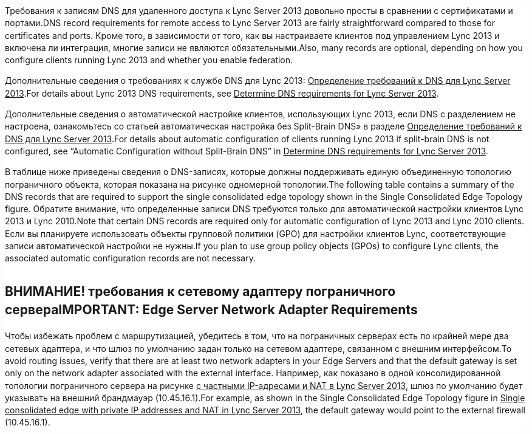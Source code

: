 <span data-ttu-id="6f286-106">Требования к записям DNS для удаленного доступа к Lync Server 2013 довольно просты в сравнении с сертификатами и портами.</span><span class="sxs-lookup"><span data-stu-id="6f286-106">DNS record requirements for remote access to Lync Server 2013 are fairly straightforward compared to those for certificates and ports.</span></span> <span data-ttu-id="6f286-107">Кроме того, в зависимости от того, как вы настраиваете клиентов под управлением Lync 2013 и включена ли интеграция, многие записи не являются обязательными.</span><span class="sxs-lookup"><span data-stu-id="6f286-107">Also, many records are optional, depending on how you configure clients running Lync 2013 and whether you enable federation.</span></span>

<span data-ttu-id="6f286-108">Дополнительные сведения о требованиях к службе DNS для Lync 2013: [Определение требований к DNS для Lync Server 2013](lync-server-2013-determine-dns-requirements.md).</span><span class="sxs-lookup"><span data-stu-id="6f286-108">For details about Lync 2013 DNS requirements, see [Determine DNS requirements for Lync Server 2013](lync-server-2013-determine-dns-requirements.md).</span></span>

<span data-ttu-id="6f286-109">Дополнительные сведения о автоматической настройке клиентов, использующих Lync 2013, если DNS с разделением не настроена, ознакомьтесь со статьей автоматическая настройка без Split-Brain DNS» в разделе [Определение требований к DNS для Lync Server 2013](lync-server-2013-determine-dns-requirements.md).</span><span class="sxs-lookup"><span data-stu-id="6f286-109">For details about automatic configuration of clients running Lync 2013 if split-brain DNS is not configured, see “Automatic Configuration without Split-Brain DNS” in [Determine DNS requirements for Lync Server 2013](lync-server-2013-determine-dns-requirements.md).</span></span>

<span data-ttu-id="6f286-110">В таблице ниже приведены сведения о DNS-записях, которые должны поддерживать единую объединенную топологию пограничного объекта, которая показана на рисунке одномерной топологии.</span><span class="sxs-lookup"><span data-stu-id="6f286-110">The following table contains a summary of the DNS records that are required to support the single consolidated edge topology shown in the Single Consolidated Edge Topology figure.</span></span> <span data-ttu-id="6f286-111">Обратите внимание, что определенные записи DNS требуются только для автоматической настройки клиентов Lync 2013 и Lync 2010.</span><span class="sxs-lookup"><span data-stu-id="6f286-111">Note that certain DNS records are required only for automatic configuration of Lync 2013 and Lync 2010 clients.</span></span> <span data-ttu-id="6f286-112">Если вы планируете использовать объекты групповой политики (GPO) для настройки клиентов Lync, соответствующие записи автоматической настройки не нужны.</span><span class="sxs-lookup"><span data-stu-id="6f286-112">If you plan to use group policy objects (GPOs) to configure Lync clients, the associated automatic configuration records are not necessary.</span></span>

<div>

## <a name="important-edge-server-network-adapter-requirements"></a><span data-ttu-id="6f286-113">ВНИМАНИЕ! требования к сетевому адаптеру пограничного сервера</span><span class="sxs-lookup"><span data-stu-id="6f286-113">IMPORTANT: Edge Server Network Adapter Requirements</span></span>

<span data-ttu-id="6f286-114">Чтобы избежать проблем с маршрутизацией, убедитесь в том, что на пограничных серверах есть по крайней мере два сетевых адаптера, и что шлюз по умолчанию задан только на сетевом адаптере, связанном с внешним интерфейсом.</span><span class="sxs-lookup"><span data-stu-id="6f286-114">To avoid routing issues, verify that there are at least two network adapters in your Edge Servers and that the default gateway is set only on the network adapter associated with the external interface.</span></span> <span data-ttu-id="6f286-115">Например, как показано в одной консолидированной топологии пограничного сервера на рисунке [с частными IP-адресами и NAT в Lync Server 2013](lync-server-2013-single-consolidated-edge-with-private-ip-addresses-and-nat.md), шлюз по умолчанию будет указывать на внешний брандмауэр (10.45.16.1).</span><span class="sxs-lookup"><span data-stu-id="6f286-115">For example, as shown in the Single Consolidated Edge Topology figure in [Single consolidated edge with private IP addresses and NAT in Lync Server 2013](lync-server-2013-single-consolidated-edge-with-private-ip-addresses-and-nat.md), the default gateway would point to the external firewall (10.45.16.1).</span></span>
